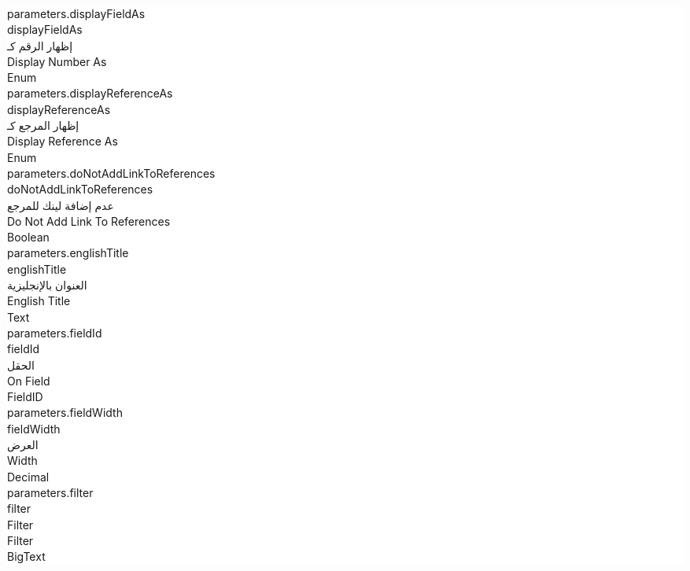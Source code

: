 </div>

<div class="row searchable" id="parameters.displayFieldAs">
<div class="cell" data-label="Property">parameters.displayFieldAs</div>
<div class="cell" data-label="Column">displayFieldAs</div>
<div class="cell" data-label="Arabic">إظهار الرقم كـ</div>
<div class="cell" data-label="English">Display Number As</div>
<div class="cell" data-label="Type">Enum</div>

</div>

<div class="row searchable" id="parameters.displayReferenceAs">
<div class="cell" data-label="Property">parameters.displayReferenceAs</div>
<div class="cell" data-label="Column">displayReferenceAs</div>
<div class="cell" data-label="Arabic">إظهار المرجع كـ</div>
<div class="cell" data-label="English">Display Reference As</div>
<div class="cell" data-label="Type">Enum</div>

</div>

<div class="row searchable" id="parameters.doNotAddLinkToReferences">
<div class="cell" data-label="Property">parameters.doNotAddLinkToReferences</div>
<div class="cell" data-label="Column">doNotAddLinkToReferences</div>
<div class="cell" data-label="Arabic">عدم إضافة لينك للمرجع</div>
<div class="cell" data-label="English">Do Not Add Link To References</div>
<div class="cell" data-label="Type">Boolean</div>

</div>

<div class="row searchable" id="parameters.englishTitle">
<div class="cell" data-label="Property">parameters.englishTitle</div>
<div class="cell" data-label="Column">englishTitle</div>
<div class="cell" data-label="Arabic">العنوان بالإنجليزية</div>
<div class="cell" data-label="English">English Title</div>
<div class="cell" data-label="Type">Text</div>

</div>

<div class="row searchable" id="parameters.fieldId">
<div class="cell" data-label="Property">parameters.fieldId</div>
<div class="cell" data-label="Column">fieldId</div>
<div class="cell" data-label="Arabic"> الحقل</div>
<div class="cell" data-label="English"> On Field</div>
<div class="cell" data-label="Type">FieldID</div>

</div>

<div class="row searchable" id="parameters.fieldWidth">
<div class="cell" data-label="Property">parameters.fieldWidth</div>
<div class="cell" data-label="Column">fieldWidth</div>
<div class="cell" data-label="Arabic">العرض</div>
<div class="cell" data-label="English">Width</div>
<div class="cell" data-label="Type">Decimal</div>

</div>

<div class="row searchable" id="parameters.filter">
<div class="cell" data-label="Property">parameters.filter</div>
<div class="cell" data-label="Column">filter</div>
<div class="cell" data-label="Arabic">Filter</div>
<div class="cell" data-label="English">Filter</div>
<div class="cell" data-label="Type">BigText</div>

